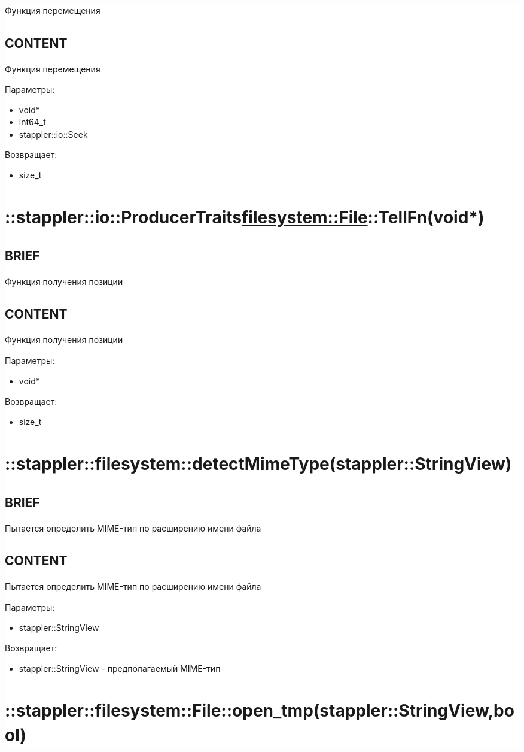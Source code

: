 Функция перемещения

## CONTENT

Функция перемещения

Параметры:
* void*
* int64_t
* stappler::io::Seek

Возвращает:
* size_t

# ::stappler::io::ProducerTraits<filesystem::File>::TellFn(void*)

## BRIEF

Функция получения позиции

## CONTENT

Функция получения позиции

Параметры:
* void*

Возвращает:
* size_t

# ::stappler::filesystem::detectMimeType(stappler::StringView)

## BRIEF

Пытается определить MIME-тип по расширению имени файла

## CONTENT

Пытается определить MIME-тип по расширению имени файла

Параметры:
* stappler::StringView

Возвращает:
* stappler::StringView - предполагаемый MIME-тип


# ::stappler::filesystem::File::open_tmp(stappler::StringView,bool)
